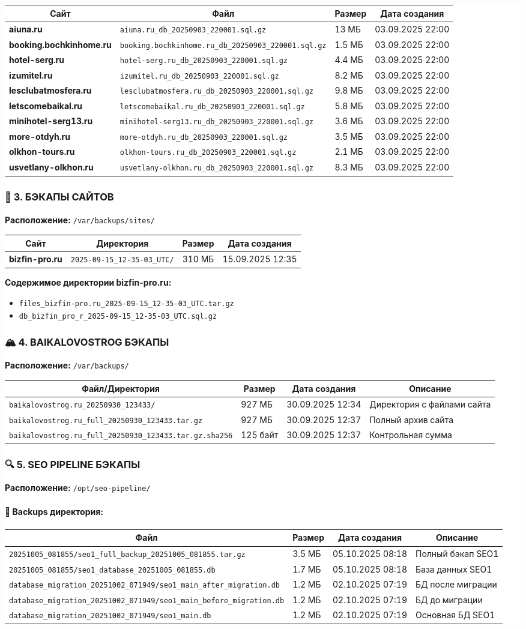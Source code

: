 | Сайт | Файл | Размер | Дата создания |
|------|------|--------|---------------|
| **aiuna.ru** | `aiuna.ru_db_20250903_220001.sql.gz` | 13 МБ | 03.09.2025 22:00 |
| **booking.bochkinhome.ru** | `booking.bochkinhome.ru_db_20250903_220001.sql.gz` | 1.5 МБ | 03.09.2025 22:00 |
| **hotel-serg.ru** | `hotel-serg.ru_db_20250903_220001.sql.gz` | 4.4 МБ | 03.09.2025 22:00 |
| **izumitel.ru** | `izumitel.ru_db_20250903_220001.sql.gz` | 8.2 МБ | 03.09.2025 22:00 |
| **lesclubatmosfera.ru** | `lesclubatmosfera.ru_db_20250903_220001.sql.gz` | 9.8 МБ | 03.09.2025 22:00 |
| **letscomebaikal.ru** | `letscomebaikal.ru_db_20250903_220001.sql.gz` | 5.8 МБ | 03.09.2025 22:00 |
| **minihotel-serg13.ru** | `minihotel-serg13.ru_db_20250903_220001.sql.gz` | 3.6 МБ | 03.09.2025 22:00 |
| **more-otdyh.ru** | `more-otdyh.ru_db_20250903_220001.sql.gz` | 3.5 МБ | 03.09.2025 22:00 |
| **olkhon-tours.ru** | `olkhon-tours.ru_db_20250903_220001.sql.gz` | 2.1 МБ | 03.09.2025 22:00 |
| **usvetlany-olkhon.ru** | `usvetlany-olkhon.ru_db_20250903_220001.sql.gz` | 8.3 МБ | 03.09.2025 22:00 |

### 💼 **3. БЭКАПЫ САЙТОВ**
**Расположение:** `/var/backups/sites/`

| Сайт | Директория | Размер | Дата создания |
|------|------------|--------|---------------|
| **bizfin-pro.ru** | `2025-09-15_12-35-03_UTC/` | 310 МБ | 15.09.2025 12:35 |

**Содержимое директории bizfin-pro.ru:**
- `files_bizfin-pro.ru_2025-09-15_12-35-03_UTC.tar.gz`
- `db_bizfin_pro_r_2025-09-15_12-35-03_UTC.sql.gz`

### 🏔️ **4. BAIKALOVOSTROG БЭКАПЫ**
**Расположение:** `/var/backups/`

| Файл/Директория | Размер | Дата создания | Описание |
|-----------------|--------|---------------|----------|
| `baikalovostrog.ru_20250930_123433/` | 927 МБ | 30.09.2025 12:34 | Директория с файлами сайта |
| `baikalovostrog.ru_full_20250930_123433.tar.gz` | 927 МБ | 30.09.2025 12:37 | Полный архив сайта |
| `baikalovostrog.ru_full_20250930_123433.tar.gz.sha256` | 125 байт | 30.09.2025 12:37 | Контрольная сумма |

### 🔍 **5. SEO PIPELINE БЭКАПЫ**
**Расположение:** `/opt/seo-pipeline/`

#### 📁 **Backups директория:**
| Файл | Размер | Дата создания | Описание |
|------|--------|---------------|----------|
| `20251005_081855/seo1_full_backup_20251005_081855.tar.gz` | 3.5 МБ | 05.10.2025 08:18 | Полный бэкап SEO1 |
| `20251005_081855/seo1_database_20251005_081855.db` | 1.7 МБ | 05.10.2025 08:18 | База данных SEO1 |
| `database_migration_20251002_071949/seo1_main_after_migration.db` | 1.2 МБ | 02.10.2025 07:19 | БД после миграции |
| `database_migration_20251002_071949/seo1_main_before_migration.db` | 1.2 МБ | 02.10.2025 07:19 | БД до миграции |
| `database_migration_20251002_071949/seo1_main.db` | 1.2 МБ | 02.10.2025 07:19 | Основная БД SEO1 |
